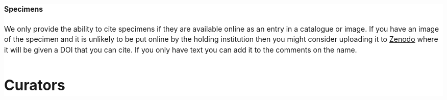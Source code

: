 #### Specimens

We only provide the ability to cite specimens if they are available online as an entry in a catalogue or image. If you have an image of the specimen and it is unlikely to be put online by the holding institution then you might consider uploading it to [Zenodo](https://zenodo.org/) where it will be given a DOI that you can cite. If you only have text you can add it to the comments on the name.



# Curators


